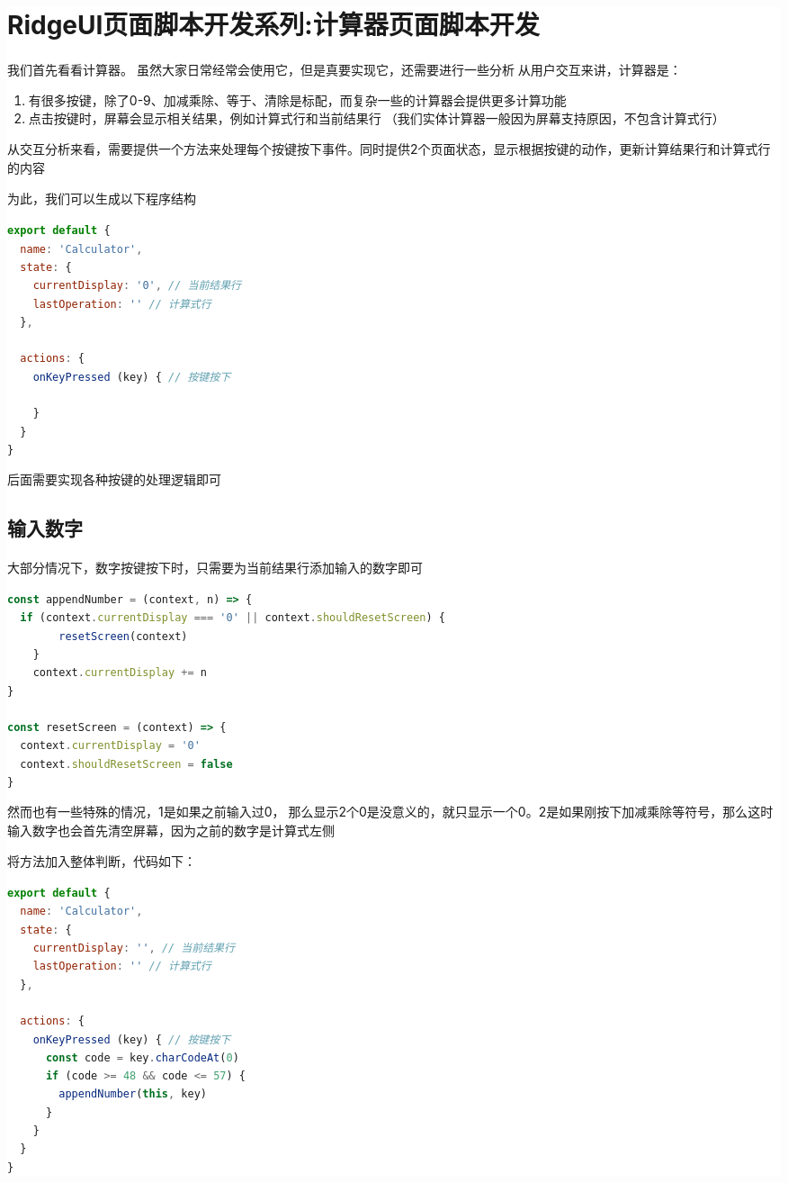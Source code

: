 # RidgeUI页面脚本开发系列:计算器页面脚本开发

我们首先看看计算器。 虽然大家日常经常会使用它，但是真要实现它，还需要进行一些分析
从用户交互来讲，计算器是：
1. 有很多按键，除了0-9、加减乘除、等于、清除是标配，而复杂一些的计算器会提供更多计算功能
2. 点击按键时，屏幕会显示相关结果，例如计算式行和当前结果行 （我们实体计算器一般因为屏幕支持原因，不包含计算式行）

从交互分析来看，需要提供一个方法来处理每个按键按下事件。同时提供2个页面状态，显示根据按键的动作，更新计算结果行和计算式行的内容

为此，我们可以生成以下程序结构
```javascript
export default {
  name: 'Calculator',
  state: {
    currentDisplay: '0', // 当前结果行
    lastOperation: '' // 计算式行
  },

  actions: {
    onKeyPressed (key) { // 按键按下

    }
  }
}
```
后面需要实现各种按键的处理逻辑即可

## 输入数字

大部分情况下，数字按键按下时，只需要为当前结果行添加输入的数字即可

```javascript
const appendNumber = (context, n) => {
  if (context.currentDisplay === '0' || context.shouldResetScreen) {
        resetScreen(context)
    }    
    context.currentDisplay += n
}

const resetScreen = (context) => {
  context.currentDisplay = '0'
  context.shouldResetScreen = false
}

```
然而也有一些特殊的情况，1是如果之前输入过0， 那么显示2个0是没意义的，就只显示一个0。2是如果刚按下加减乘除等符号，那么这时输入数字也会首先清空屏幕，因为之前的数字是计算式左侧

将方法加入整体判断，代码如下：
```javascript
export default {
  name: 'Calculator',
  state: {
    currentDisplay: '', // 当前结果行
    lastOperation: '' // 计算式行
  },

  actions: {
    onKeyPressed (key) { // 按键按下
      const code = key.charCodeAt(0)
      if (code >= 48 && code <= 57) {
        appendNumber(this, key)
      }
    }
  }
}
```